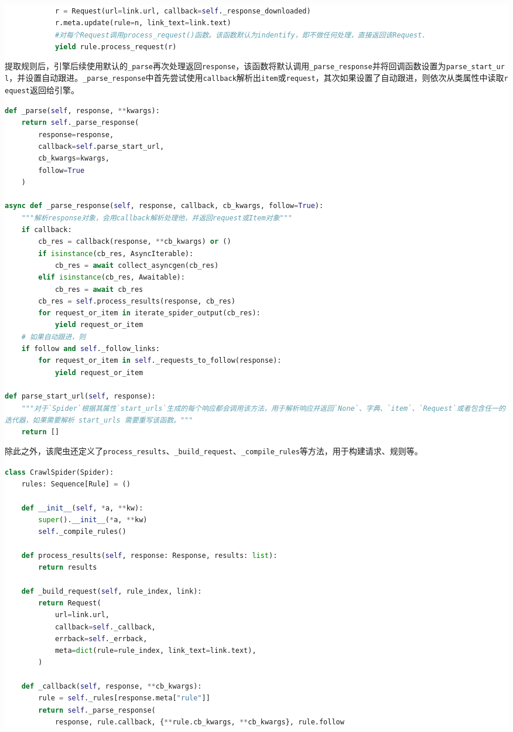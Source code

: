 ```python
            r = Request(url=link.url, callback=self._response_downloaded)
            r.meta.update(rule=n, link_text=link.text)
            #对每个Request调用process_request()函数。该函数默认为indentify，即不做任何处理，直接返回该Request.
            yield rule.process_request(r)
```

提取规则后，引擎后续使用默认的`_parse`再次处理返回`response`，该函数将默认调用`_parse_response`并将回调函数设置为`parse_start_url`，并设置自动跟进。`_parse_response`中首先尝试使用`callback`解析出`item`或`request`，其次如果设置了自动跟进，则依次从类属性中读取`request`返回给引擎。

```python
def _parse(self, response, **kwargs):
    return self._parse_response(
        response=response,
        callback=self.parse_start_url,
        cb_kwargs=kwargs,
        follow=True
    )
    
async def _parse_response(self, response, callback, cb_kwargs, follow=True):
    """解析response对象，会用callback解析处理他，并返回request或Item对象"""
    if callback:
        cb_res = callback(response, **cb_kwargs) or ()
        if isinstance(cb_res, AsyncIterable):
            cb_res = await collect_asyncgen(cb_res)
        elif isinstance(cb_res, Awaitable):
            cb_res = await cb_res
        cb_res = self.process_results(response, cb_res)
        for request_or_item in iterate_spider_output(cb_res):
            yield request_or_item
	# 如果自动跟进，则
    if follow and self._follow_links:
        for request_or_item in self._requests_to_follow(response):
            yield request_or_item

def parse_start_url(self, response):
    """对于`Spider`根据其属性`start_urls`生成的每个响应都会调用该方法，用于解析响应并返回`None`、字典、`item`、`Request`或者包含任一的迭代器，如果需要解析 start_urls 需要重写该函数。"""
    return []
```

除此之外，该爬虫还定义了`process_results`、`_build_request`、`_compile_rules`等方法，用于构建请求、规则等。

```python
class CrawlSpider(Spider):
    rules: Sequence[Rule] = ()

    def __init__(self, *a, **kw):
        super().__init__(*a, **kw)
        self._compile_rules()

    def process_results(self, response: Response, results: list):
        return results

    def _build_request(self, rule_index, link):
        return Request(
            url=link.url,
            callback=self._callback,
            errback=self._errback,
            meta=dict(rule=rule_index, link_text=link.text),
        )

    def _callback(self, response, **cb_kwargs):
        rule = self._rules[response.meta["rule"]]
        return self._parse_response(
            response, rule.callback, {**rule.cb_kwargs, **cb_kwargs}, rule.follow
```